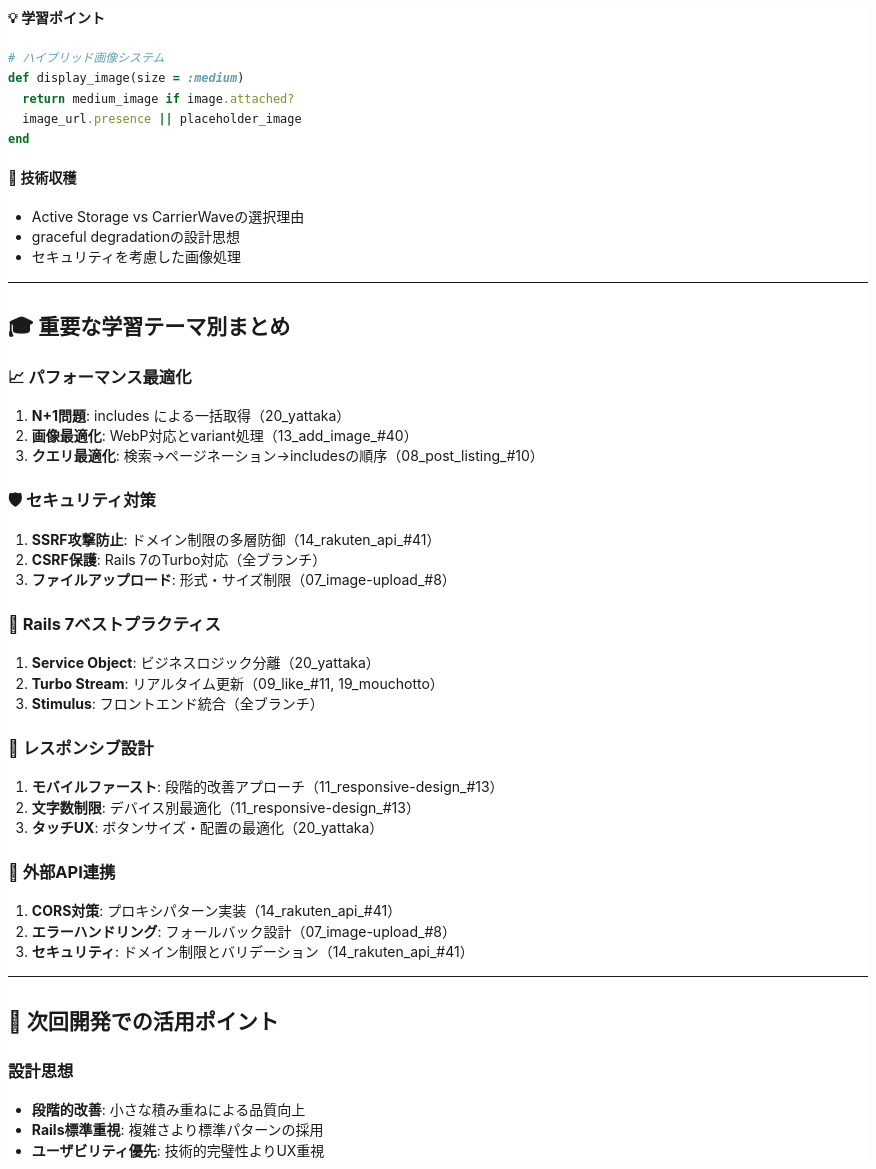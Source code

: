 #### 💡 **学習ポイント**
```ruby
# ハイブリッド画像システム
def display_image(size = :medium)
  return medium_image if image.attached?
  image_url.presence || placeholder_image
end
```

#### 🎯 **技術収穫**
- Active Storage vs CarrierWaveの選択理由
- graceful degradationの設計思想
- セキュリティを考慮した画像処理

---

## 🎓 **重要な学習テーマ別まとめ**

### 📈 **パフォーマンス最適化**
1. **N+1問題**: includes による一括取得（20_yattaka）
2. **画像最適化**: WebP対応とvariant処理（13_add_image_#40）
3. **クエリ最適化**: 検索→ページネーション→includesの順序（08_post_listing_#10）

### 🛡️ **セキュリティ対策**
1. **SSRF攻撃防止**: ドメイン制限の多層防御（14_rakuten_api_#41）
2. **CSRF保護**: Rails 7のTurbo対応（全ブランチ）
3. **ファイルアップロード**: 形式・サイズ制限（07_image-upload_#8）

### 🚀 **Rails 7ベストプラクティス**
1. **Service Object**: ビジネスロジック分離（20_yattaka）
2. **Turbo Stream**: リアルタイム更新（09_like_#11, 19_mouchotto）
3. **Stimulus**: フロントエンド統合（全ブランチ）

### 📱 **レスポンシブ設計**
1. **モバイルファースト**: 段階的改善アプローチ（11_responsive-design_#13）
2. **文字数制限**: デバイス別最適化（11_responsive-design_#13）
3. **タッチUX**: ボタンサイズ・配置の最適化（20_yattaka）

### 🔗 **外部API連携**
1. **CORS対策**: プロキシパターン実装（14_rakuten_api_#41）
2. **エラーハンドリング**: フォールバック設計（07_image-upload_#8）
3. **セキュリティ**: ドメイン制限とバリデーション（14_rakuten_api_#41）

---

## 🚀 **次回開発での活用ポイント**

### 設計思想
- **段階的改善**: 小さな積み重ねによる品質向上
- **Rails標準重視**: 複雑さより標準パターンの採用
- **ユーザビリティ優先**: 技術的完璧性よりUX重視
